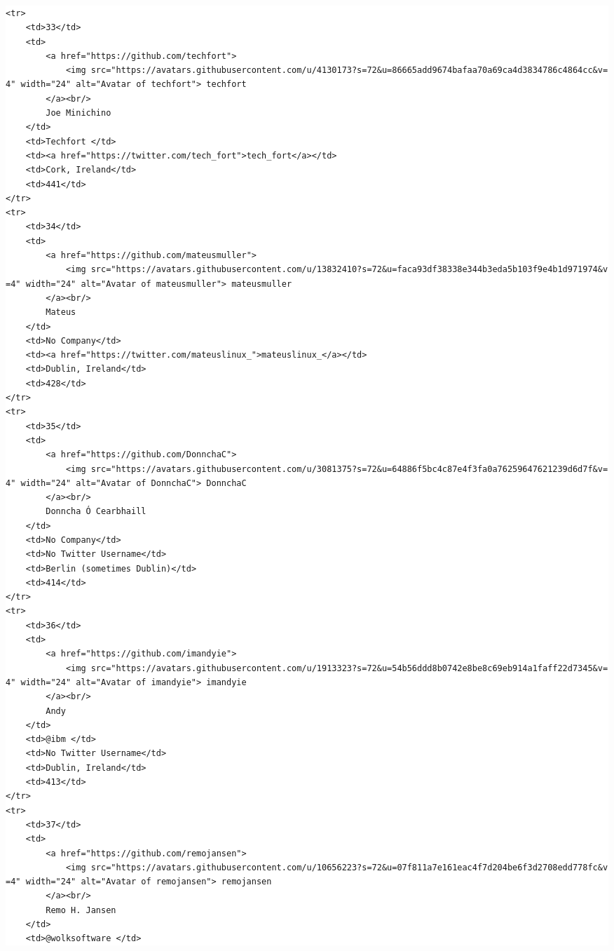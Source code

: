	<tr>
		<td>33</td>
		<td>
			<a href="https://github.com/techfort">
				<img src="https://avatars.githubusercontent.com/u/4130173?s=72&u=86665add9674bafaa70a69ca4d3834786c4864cc&v=4" width="24" alt="Avatar of techfort"> techfort
			</a><br/>
			Joe Minichino
		</td>
		<td>Techfort </td>
		<td><a href="https://twitter.com/tech_fort">tech_fort</a></td>
		<td>Cork, Ireland</td>
		<td>441</td>
	</tr>
	<tr>
		<td>34</td>
		<td>
			<a href="https://github.com/mateusmuller">
				<img src="https://avatars.githubusercontent.com/u/13832410?s=72&u=faca93df38338e344b3eda5b103f9e4b1d971974&v=4" width="24" alt="Avatar of mateusmuller"> mateusmuller
			</a><br/>
			Mateus
		</td>
		<td>No Company</td>
		<td><a href="https://twitter.com/mateuslinux_">mateuslinux_</a></td>
		<td>Dublin, Ireland</td>
		<td>428</td>
	</tr>
	<tr>
		<td>35</td>
		<td>
			<a href="https://github.com/DonnchaC">
				<img src="https://avatars.githubusercontent.com/u/3081375?s=72&u=64886f5bc4c87e4f3fa0a76259647621239d6d7f&v=4" width="24" alt="Avatar of DonnchaC"> DonnchaC
			</a><br/>
			Donncha Ó Cearbhaill
		</td>
		<td>No Company</td>
		<td>No Twitter Username</td>
		<td>Berlin (sometimes Dublin)</td>
		<td>414</td>
	</tr>
	<tr>
		<td>36</td>
		<td>
			<a href="https://github.com/imandyie">
				<img src="https://avatars.githubusercontent.com/u/1913323?s=72&u=54b56ddd8b0742e8be8c69eb914a1faff22d7345&v=4" width="24" alt="Avatar of imandyie"> imandyie
			</a><br/>
			Andy
		</td>
		<td>@ibm </td>
		<td>No Twitter Username</td>
		<td>Dublin, Ireland</td>
		<td>413</td>
	</tr>
	<tr>
		<td>37</td>
		<td>
			<a href="https://github.com/remojansen">
				<img src="https://avatars.githubusercontent.com/u/10656223?s=72&u=07f811a7e161eac4f7d204be6f3d2708edd778fc&v=4" width="24" alt="Avatar of remojansen"> remojansen
			</a><br/>
			Remo H. Jansen
		</td>
		<td>@wolksoftware </td>